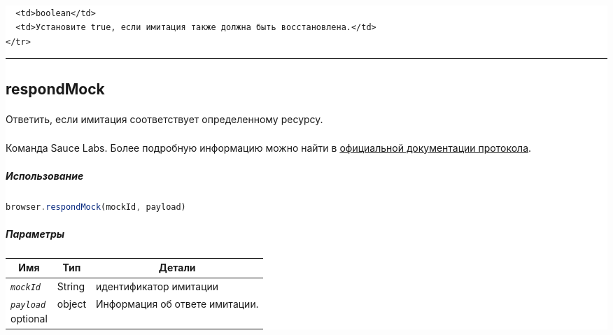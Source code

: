       <td>boolean</td>
      <td>Установите true, если имитация также должна быть восстановлена.</td>
    </tr>
  </tbody>
</table>



---

## respondMock
Ответить, если имитация соответствует определенному ресурсу.<br /><br />Команда Sauce Labs. Более подробную информацию можно найти в [официальной документации протокола](https://docs.saucelabs.com/).

##### Использование

```js
browser.respondMock(mockId, payload)
```


##### Параметры

<table>
  <thead>
    <tr>
      <th>Имя</th><th>Тип</th><th>Детали</th>
    </tr>
  </thead>
  <tbody>
    <tr>
      <td><code><var>mockId</var></code></td>
      <td>String</td>
      <td>идентификатор имитации</td>
    </tr>
    <tr>
      <td><code><var>payload</var></code><br /><span className="label labelWarning">optional</span></td>
      <td>object</td>
      <td>Информация об ответе имитации.</td>
    </tr>
  </tbody>
</table>
